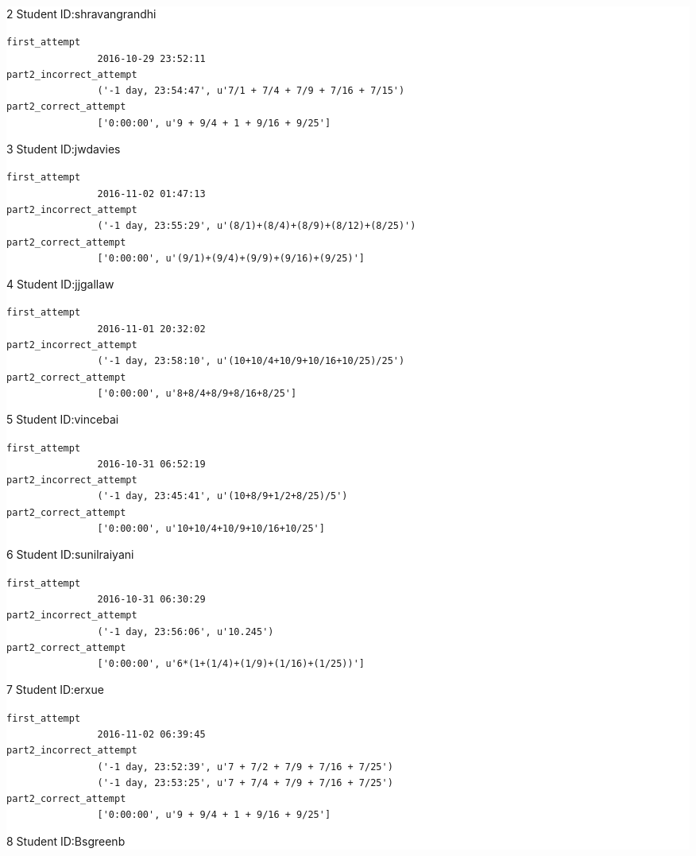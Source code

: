 2 Student ID:shravangrandhi

	first_attempt
					2016-10-29 23:52:11
	part2_incorrect_attempt
					('-1 day, 23:54:47', u'7/1 + 7/4 + 7/9 + 7/16 + 7/15')
	part2_correct_attempt
					['0:00:00', u'9 + 9/4 + 1 + 9/16 + 9/25']

3 Student ID:jwdavies

	first_attempt
					2016-11-02 01:47:13
	part2_incorrect_attempt
					('-1 day, 23:55:29', u'(8/1)+(8/4)+(8/9)+(8/12)+(8/25)')
	part2_correct_attempt
					['0:00:00', u'(9/1)+(9/4)+(9/9)+(9/16)+(9/25)']

4 Student ID:jjgallaw

	first_attempt
					2016-11-01 20:32:02
	part2_incorrect_attempt
					('-1 day, 23:58:10', u'(10+10/4+10/9+10/16+10/25)/25')
	part2_correct_attempt
					['0:00:00', u'8+8/4+8/9+8/16+8/25']

5 Student ID:vincebai

	first_attempt
					2016-10-31 06:52:19
	part2_incorrect_attempt
					('-1 day, 23:45:41', u'(10+8/9+1/2+8/25)/5')
	part2_correct_attempt
					['0:00:00', u'10+10/4+10/9+10/16+10/25']

6 Student ID:sunilraiyani

	first_attempt
					2016-10-31 06:30:29
	part2_incorrect_attempt
					('-1 day, 23:56:06', u'10.245')
	part2_correct_attempt
					['0:00:00', u'6*(1+(1/4)+(1/9)+(1/16)+(1/25))']

7 Student ID:erxue

	first_attempt
					2016-11-02 06:39:45
	part2_incorrect_attempt
					('-1 day, 23:52:39', u'7 + 7/2 + 7/9 + 7/16 + 7/25')
					('-1 day, 23:53:25', u'7 + 7/4 + 7/9 + 7/16 + 7/25')
	part2_correct_attempt
					['0:00:00', u'9 + 9/4 + 1 + 9/16 + 9/25']

8 Student ID:Bsgreenb
